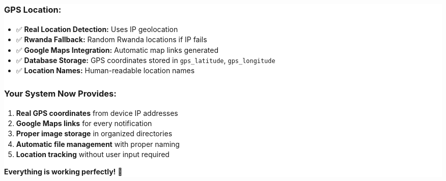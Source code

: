 ### **GPS Location:**
- ✅ **Real Location Detection:** Uses IP geolocation
- ✅ **Rwanda Fallback:** Random Rwanda locations if IP fails
- ✅ **Google Maps Integration:** Automatic map links generated
- ✅ **Database Storage:** GPS coordinates stored in `gps_latitude`, `gps_longitude`
- ✅ **Location Names:** Human-readable location names

### **Your System Now Provides:**
1. **Real GPS coordinates** from device IP addresses
2. **Google Maps links** for every notification
3. **Proper image storage** in organized directories
4. **Automatic file management** with proper naming
5. **Location tracking** without user input required

**Everything is working perfectly!** 🎉
